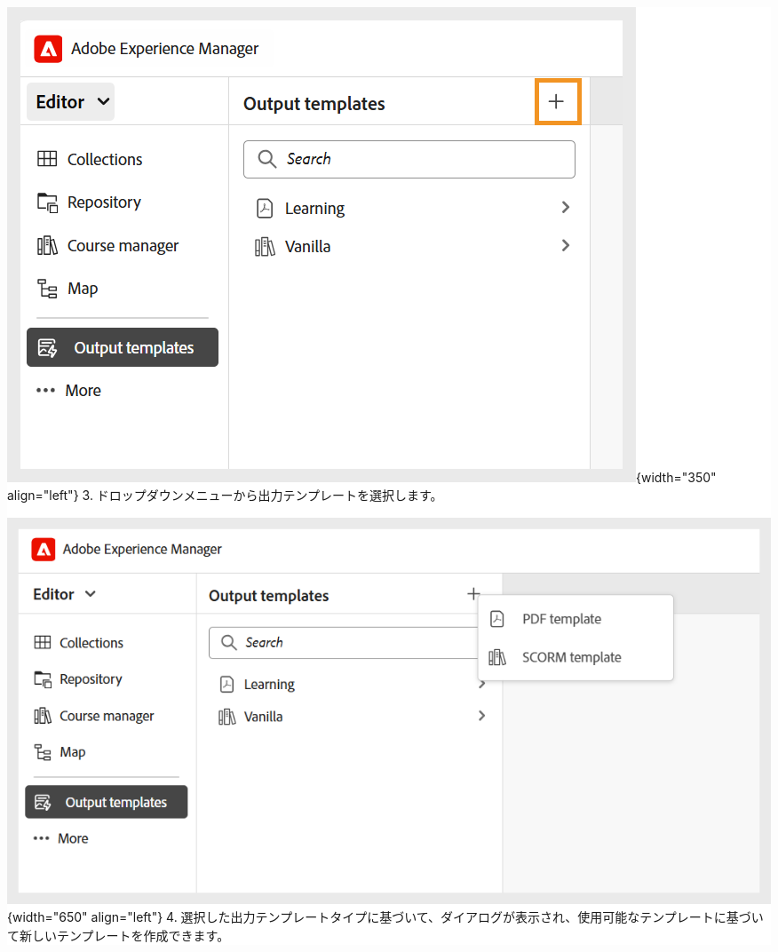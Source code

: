    ![](assets/create-new-output-template.png){width="350" align="left"}
3. ドロップダウンメニューから出力テンプレートを選択します。


   ![](assets/output-template-types.png){width="650" align="left"}
4. 選択した出力テンプレートタイプに基づいて、ダイアログが表示され、使用可能なテンプレートに基づいて新しいテンプレートを作成できます。

